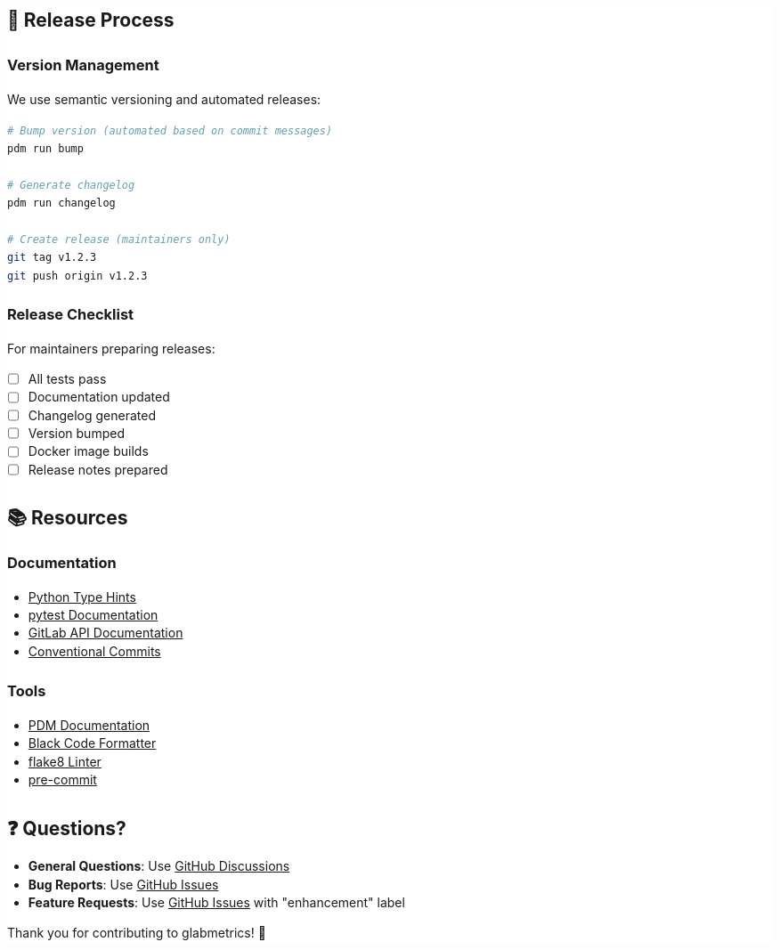 ## 🚀 Release Process

### Version Management

We use semantic versioning and automated releases:

```bash
# Bump version (automated based on commit messages)
pdm run bump

# Generate changelog
pdm run changelog

# Create release (maintainers only)
git tag v1.2.3
git push origin v1.2.3
```

### Release Checklist

For maintainers preparing releases:

- [ ] All tests pass
- [ ] Documentation updated
- [ ] Changelog generated
- [ ] Version bumped
- [ ] Docker image builds
- [ ] Release notes prepared

## 📚 Resources

### Documentation
- [Python Type Hints](https://docs.python.org/3/library/typing.html)
- [pytest Documentation](https://docs.pytest.org/)
- [GitLab API Documentation](https://docs.gitlab.com/ee/api/)
- [Conventional Commits](https://www.conventionalcommits.org/)

### Tools
- [PDM Documentation](https://pdm.fming.dev/)
- [Black Code Formatter](https://black.readthedocs.io/)
- [flake8 Linter](https://flake8.pycqa.org/)
- [pre-commit](https://pre-commit.com/)

## ❓ Questions?

- **General Questions**: Use [GitHub Discussions](https://github.com/yourusername/gitlab-stats-analyzer/discussions)
- **Bug Reports**: Use [GitHub Issues](https://github.com/yourusername/gitlab-stats-analyzer/issues)
- **Feature Requests**: Use [GitHub Issues](https://github.com/yourusername/gitlab-stats-analyzer/issues) with "enhancement" label

Thank you for contributing to glabmetrics! 🎉
